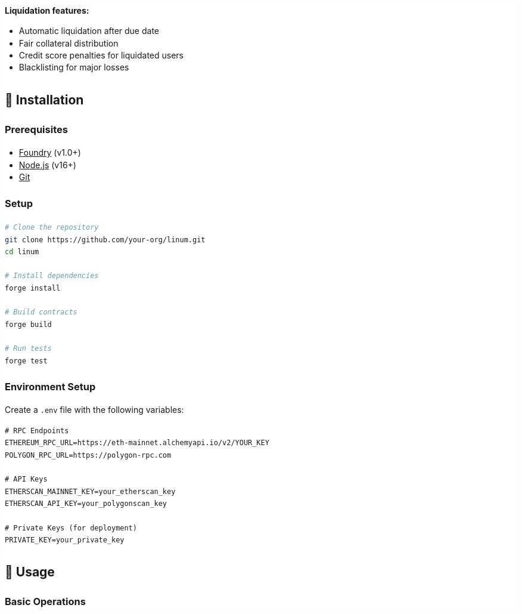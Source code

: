 **Liquidation features:**
- Automatic liquidation after due date
- Fair collateral distribution
- Credit score penalties for liquidated users
- Blacklisting for major losses

## 🚀 Installation

### Prerequisites

- [Foundry](https://getfoundry.sh/) (v1.0+)
- [Node.js](https://nodejs.org/) (v16+)
- [Git](https://git-scm.com/)

### Setup

```bash
# Clone the repository
git clone https://github.com/your-org/linum.git
cd linum

# Install dependencies
forge install

# Build contracts
forge build

# Run tests
forge test
```

### Environment Setup

Create a `.env` file with the following variables:

```env
# RPC Endpoints
ETHEREUM_RPC_URL=https://eth-mainnet.alchemyapi.io/v2/YOUR_KEY
POLYGON_RPC_URL=https://polygon-rpc.com

# API Keys
ETHERSCAN_MAINNET_KEY=your_etherscan_key
ETHERSCAN_API_KEY=your_polygonscan_key

# Private Keys (for deployment)
PRIVATE_KEY=your_private_key
```

## 📖 Usage

### Basic Operations
